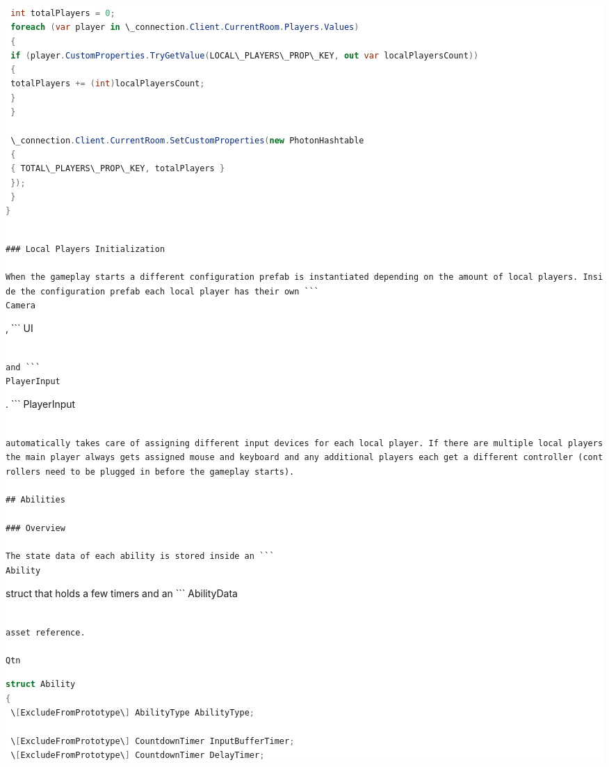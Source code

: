 ```csharp
 int totalPlayers = 0;
 foreach (var player in \_connection.Client.CurrentRoom.Players.Values)
 {
 if (player.CustomProperties.TryGetValue(LOCAL\_PLAYERS\_PROP\_KEY, out var localPlayersCount))
 {
 totalPlayers += (int)localPlayersCount;
 }
 }

 \_connection.Client.CurrentRoom.SetCustomProperties(new PhotonHashtable
 {
 { TOTAL\_PLAYERS\_PROP\_KEY, totalPlayers }
 });
 }
}

```

```

### Local Players Initialization

When the gameplay starts a different configuration prefab is instantiated depending on the amount of local players. Inside the configuration prefab each local player has their own ```
Camera
```

, ```
UI
```

and ```
PlayerInput
```

. ```
PlayerInput
```

automatically takes care of assigning different input devices for each local player. If there are multiple local players the main player always gets assigned mouse and keyboard and any additional players each get a different controller (controllers need to be plugged in before the gameplay starts).

## Abilities

### Overview

The state data of each ability is stored inside an ```
Ability
```

struct that holds a few timers and an ```
AbilityData
```

asset reference.

Qtn

```
```cs
struct Ability
{
 \[ExcludeFromPrototype\] AbilityType AbilityType;

 \[ExcludeFromPrototype\] CountdownTimer InputBufferTimer;
 \[ExcludeFromPrototype\] CountdownTimer DelayTimer;
```
